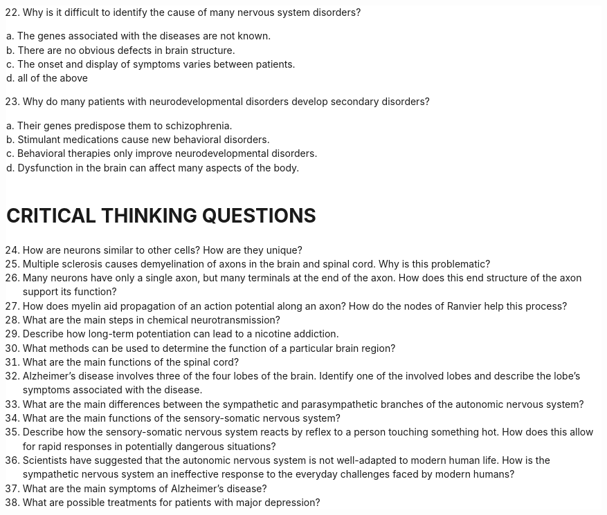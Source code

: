 22. Why is it difficult to identify the cause of many nervous system disorders?

a. The genes associated with the diseases are not known.   
b. There are no obvious defects in brain structure.   
c. The onset and display of symptoms varies between patients.   
d. all of the above

23. Why do many patients with neurodevelopmental disorders develop secondary disorders?

a. Their genes predispose them to schizophrenia.   
b. Stimulant medications cause new behavioral disorders.   
c. Behavioral therapies only improve neurodevelopmental disorders.   
d. Dysfunction in the brain can affect many aspects of the body.

# CRITICAL THINKING QUESTIONS

24. How are neurons similar to other cells? How are they unique?   
25. Multiple sclerosis causes demyelination of axons in the brain and spinal cord. Why is this problematic?   
26. Many neurons have only a single axon, but many terminals at the end of the axon. How does this end structure of the axon support its function?   
27. How does myelin aid propagation of an action potential along an axon? How do the nodes of Ranvier help this process?   
28. What are the main steps in chemical neurotransmission?   
29. Describe how long-term potentiation can lead to a nicotine addiction.   
30. What methods can be used to determine the function of a particular brain region?   
31. What are the main functions of the spinal cord?   
32. Alzheimer’s disease involves three of the four lobes of the brain. Identify one of the involved lobes and describe the lobe’s symptoms associated with the disease.   
33. What are the main differences between the sympathetic and parasympathetic branches of the autonomic nervous system?   
34. What are the main functions of the sensory-somatic nervous system?   
35. Describe how the sensory-somatic nervous system reacts by reflex to a person touching something hot. How does this allow for rapid responses in potentially dangerous situations?   
36. Scientists have suggested that the autonomic nervous system is not well-adapted to modern human life. How is the sympathetic nervous system an ineffective response to the everyday challenges faced by modern humans?   
37. What are the main symptoms of Alzheimer’s disease?   
38. What are possible treatments for patients with major depression?